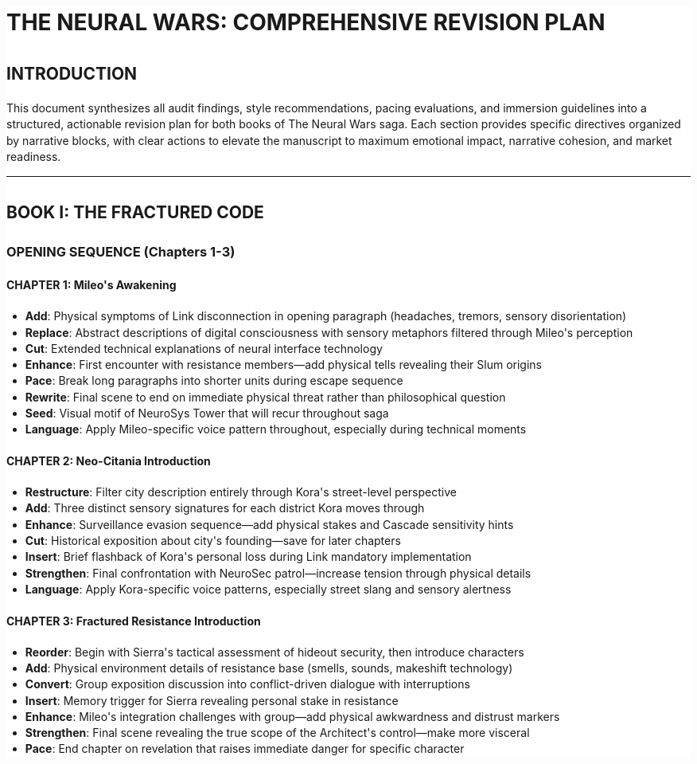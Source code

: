 # THE NEURAL WARS: COMPREHENSIVE REVISION PLAN

## INTRODUCTION

This document synthesizes all audit findings, style recommendations, pacing evaluations, and immersion guidelines into a structured, actionable revision plan for both books of The Neural Wars saga. Each section provides specific directives organized by narrative blocks, with clear actions to elevate the manuscript to maximum emotional impact, narrative cohesion, and market readiness.

---

## BOOK I: THE FRACTURED CODE

### OPENING SEQUENCE (Chapters 1-3)

#### CHAPTER 1: Mileo's Awakening

- **Add**: Physical symptoms of Link disconnection in opening paragraph (headaches, tremors, sensory disorientation)
- **Replace**: Abstract descriptions of digital consciousness with sensory metaphors filtered through Mileo's perception
- **Cut**: Extended technical explanations of neural interface technology
- **Enhance**: First encounter with resistance members—add physical tells revealing their Slum origins
- **Pace**: Break long paragraphs into shorter units during escape sequence
- **Rewrite**: Final scene to end on immediate physical threat rather than philosophical question
- **Seed**: Visual motif of NeuroSys Tower that will recur throughout saga
- **Language**: Apply Mileo-specific voice pattern throughout, especially during technical moments

#### CHAPTER 2: Neo-Citania Introduction

- **Restructure**: Filter city description entirely through Kora's street-level perspective
- **Add**: Three distinct sensory signatures for each district Kora moves through
- **Enhance**: Surveillance evasion sequence—add physical stakes and Cascade sensitivity hints
- **Cut**: Historical exposition about city's founding—save for later chapters
- **Insert**: Brief flashback of Kora's personal loss during Link mandatory implementation
- **Strengthen**: Final confrontation with NeuroSec patrol—increase tension through physical details
- **Language**: Apply Kora-specific voice patterns, especially street slang and sensory alertness

#### CHAPTER 3: Fractured Resistance Introduction

- **Reorder**: Begin with Sierra's tactical assessment of hideout security, then introduce characters
- **Add**: Physical environment details of resistance base (smells, sounds, makeshift technology)
- **Convert**: Group exposition discussion into conflict-driven dialogue with interruptions
- **Insert**: Memory trigger for Sierra revealing personal stake in resistance
- **Enhance**: Mileo's integration challenges with group—add physical awkwardness and distrust markers
- **Strengthen**: Final scene revealing the true scope of the Architect's control—make more visceral
- **Pace**: End chapter on revelation that raises immediate danger for specific character
